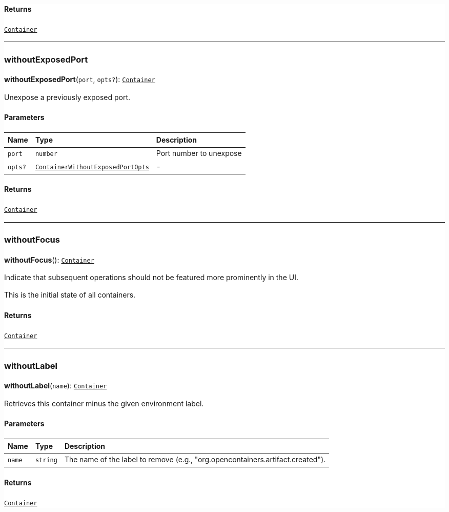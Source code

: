 #### Returns

[`Container`](api_client_gen.Container.md)

___

### withoutExposedPort

**withoutExposedPort**(`port`, `opts?`): [`Container`](api_client_gen.Container.md)

Unexpose a previously exposed port.

#### Parameters

| Name | Type | Description |
| :------ | :------ | :------ |
| `port` | `number` | Port number to unexpose |
| `opts?` | [`ContainerWithoutExposedPortOpts`](../modules/api_client_gen.md#containerwithoutexposedportopts) | - |

#### Returns

[`Container`](api_client_gen.Container.md)

___

### withoutFocus

**withoutFocus**(): [`Container`](api_client_gen.Container.md)

Indicate that subsequent operations should not be featured more prominently in the UI.

This is the initial state of all containers.

#### Returns

[`Container`](api_client_gen.Container.md)

___

### withoutLabel

**withoutLabel**(`name`): [`Container`](api_client_gen.Container.md)

Retrieves this container minus the given environment label.

#### Parameters

| Name | Type | Description |
| :------ | :------ | :------ |
| `name` | `string` | The name of the label to remove (e.g., "org.opencontainers.artifact.created"). |

#### Returns

[`Container`](api_client_gen.Container.md)
